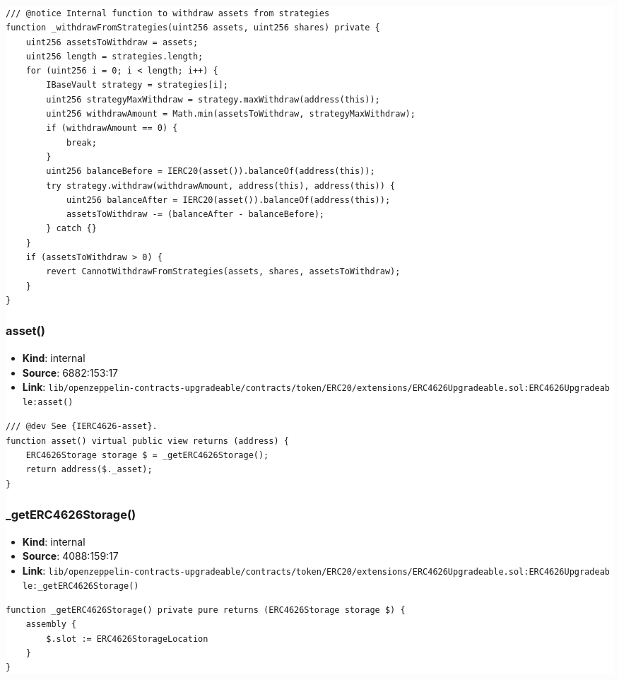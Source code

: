 ```solidity
/// @notice Internal function to withdraw assets from strategies
function _withdrawFromStrategies(uint256 assets, uint256 shares) private {
    uint256 assetsToWithdraw = assets;
    uint256 length = strategies.length;
    for (uint256 i = 0; i < length; i++) {
        IBaseVault strategy = strategies[i];
        uint256 strategyMaxWithdraw = strategy.maxWithdraw(address(this));
        uint256 withdrawAmount = Math.min(assetsToWithdraw, strategyMaxWithdraw);
        if (withdrawAmount == 0) {
            break;
        }
        uint256 balanceBefore = IERC20(asset()).balanceOf(address(this));
        try strategy.withdraw(withdrawAmount, address(this), address(this)) {
            uint256 balanceAfter = IERC20(asset()).balanceOf(address(this));
            assetsToWithdraw -= (balanceAfter - balanceBefore);
        } catch {}
    }
    if (assetsToWithdraw > 0) {
        revert CannotWithdrawFromStrategies(assets, shares, assetsToWithdraw);
    }
}
```

### asset()

- **Kind**: internal
- **Source**: 6882:153:17
- **Link**: `lib/openzeppelin-contracts-upgradeable/contracts/token/ERC20/extensions/ERC4626Upgradeable.sol:ERC4626Upgradeable:asset()`

```solidity
/// @dev See {IERC4626-asset}. 
function asset() virtual public view returns (address) {
    ERC4626Storage storage $ = _getERC4626Storage();
    return address($._asset);
}
```

### _getERC4626Storage()

- **Kind**: internal
- **Source**: 4088:159:17
- **Link**: `lib/openzeppelin-contracts-upgradeable/contracts/token/ERC20/extensions/ERC4626Upgradeable.sol:ERC4626Upgradeable:_getERC4626Storage()`

```solidity
function _getERC4626Storage() private pure returns (ERC4626Storage storage $) {
    assembly {
        $.slot := ERC4626StorageLocation
    }
}
```
